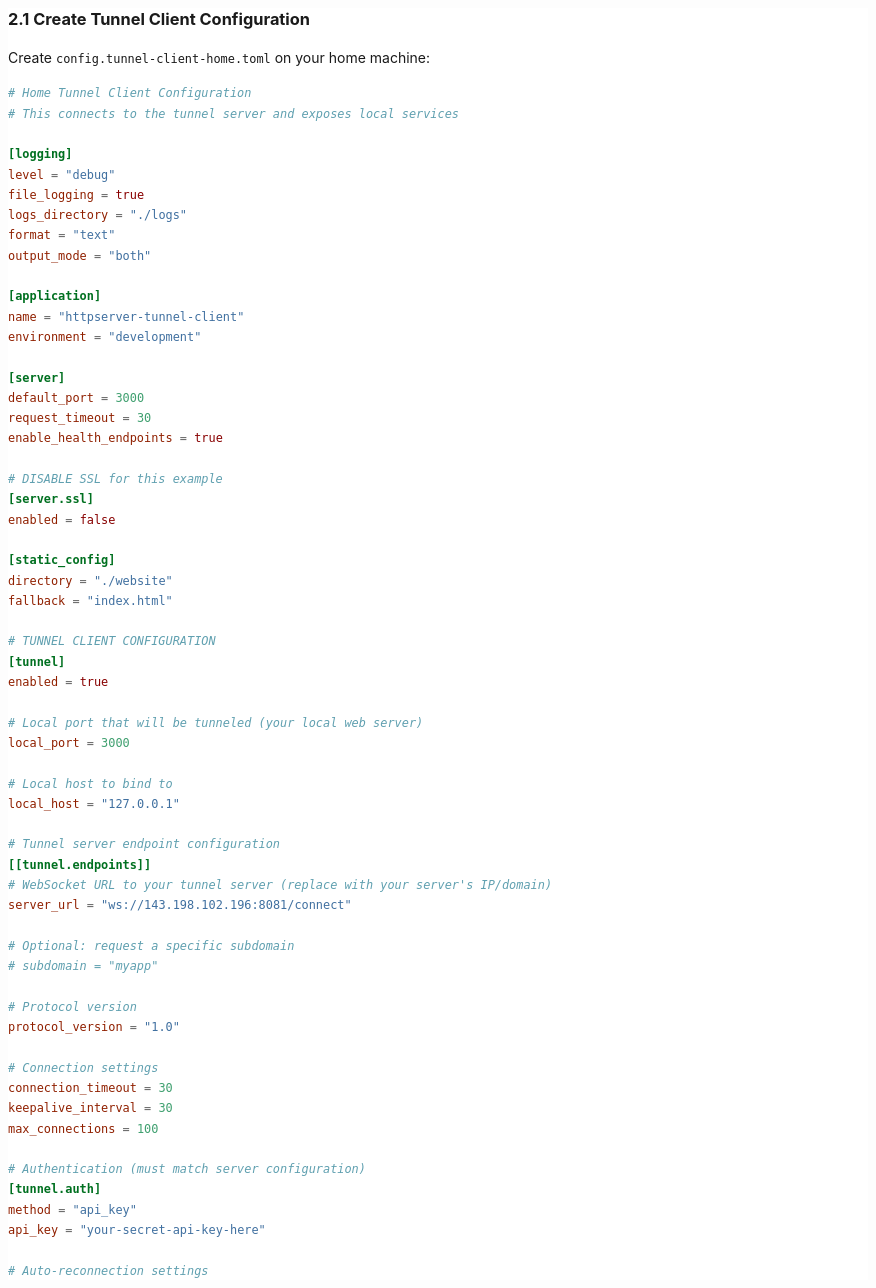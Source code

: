 ### 2.1 Create Tunnel Client Configuration

Create `config.tunnel-client-home.toml` on your home machine:

```toml
# Home Tunnel Client Configuration
# This connects to the tunnel server and exposes local services

[logging]
level = "debug"
file_logging = true
logs_directory = "./logs"
format = "text"
output_mode = "both"

[application]
name = "httpserver-tunnel-client"
environment = "development"

[server]
default_port = 3000
request_timeout = 30
enable_health_endpoints = true

# DISABLE SSL for this example
[server.ssl]
enabled = false

[static_config]
directory = "./website"
fallback = "index.html"

# TUNNEL CLIENT CONFIGURATION
[tunnel]
enabled = true

# Local port that will be tunneled (your local web server)
local_port = 3000

# Local host to bind to
local_host = "127.0.0.1"

# Tunnel server endpoint configuration
[[tunnel.endpoints]]
# WebSocket URL to your tunnel server (replace with your server's IP/domain)
server_url = "ws://143.198.102.196:8081/connect"

# Optional: request a specific subdomain
# subdomain = "myapp"

# Protocol version
protocol_version = "1.0"

# Connection settings
connection_timeout = 30
keepalive_interval = 30
max_connections = 100

# Authentication (must match server configuration)
[tunnel.auth]
method = "api_key"
api_key = "your-secret-api-key-here"

# Auto-reconnection settings
```